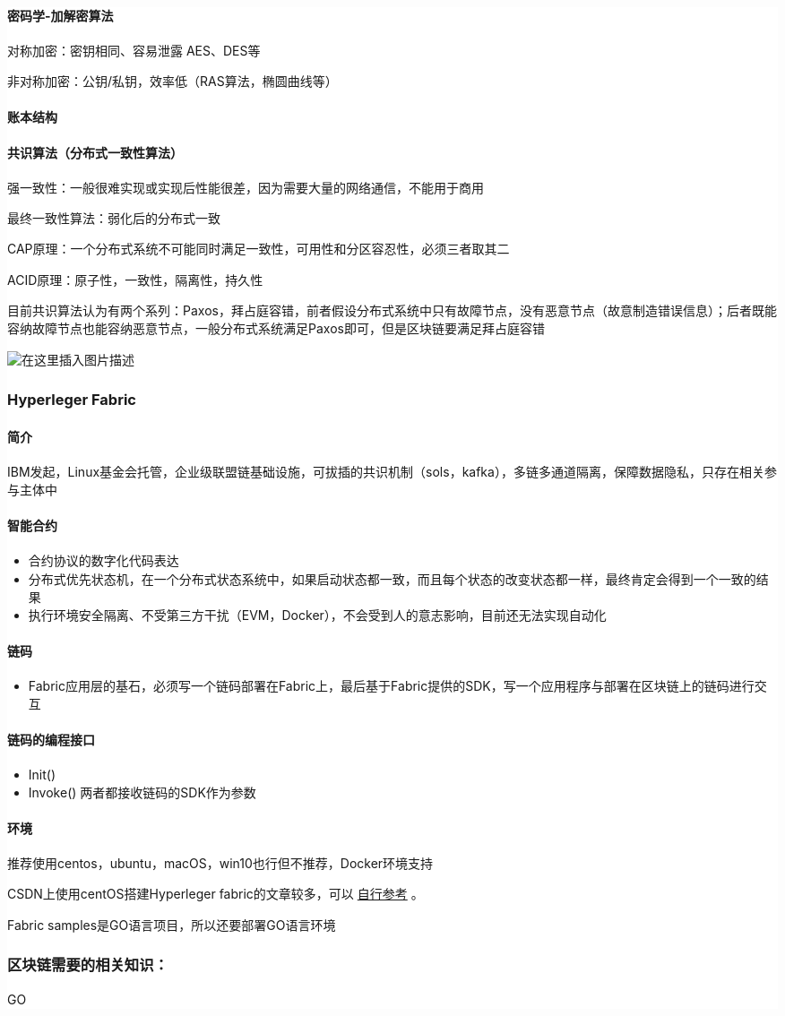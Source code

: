 #### 密码学-加解密算法

对称加密：密钥相同、容易泄露 AES、DES等

非对称加密：公钥/私钥，效率低（RAS算法，椭圆曲线等）

#### 账本结构

#### 共识算法（分布式一致性算法）

强一致性：一般很难实现或实现后性能很差，因为需要大量的网络通信，不能用于商用

最终一致性算法：弱化后的分布式一致

CAP原理：一个分布式系统不可能同时满足一致性，可用性和分区容忍性，必须三者取其二

ACID原理：原子性，一致性，隔离性，持久性

目前共识算法认为有两个系列：Paxos，拜占庭容错，前者假设分布式系统中只有故障节点，没有恶意节点（故意制造错误信息）；后者既能容纳故障节点也能容纳恶意节点，一般分布式系统满足Paxos即可，但是区块链要满足拜占庭容错

![在这里插入图片描述](https://i-blog.csdnimg.cn/blog_migrate/7d98ec11da684630f6a1a871b3e24a17.png)

### Hyperleger Fabric

#### 简介

IBM发起，Linux基金会托管，企业级联盟链基础设施，可拔插的共识机制（sols，kafka），多链多通道隔离，保障数据隐私，只存在相关参与主体中

#### 智能合约

* 合约协议的数字化代码表达
* 分布式优先状态机，在一个分布式状态系统中，如果启动状态都一致，而且每个状态的改变状态都一样，最终肯定会得到一个一致的结果
* 执行环境安全隔离、不受第三方干扰（EVM，Docker），不会受到人的意志影响，目前还无法实现自动化

#### 链码

* Fabric应用层的基石，必须写一个链码部署在Fabric上，最后基于Fabric提供的SDK，写一个应用程序与部署在区块链上的链码进行交互

#### 链码的编程接口

* Init()
* Invoke() 两者都接收链码的SDK作为参数

#### 环境

推荐使用centos，ubuntu，macOS，win10也行但不推荐，Docker环境支持
  
CSDN上使用centOS搭建Hyperleger fabric的文章较多，可以
[自行参考](https://blog.csdn.net/qq_27348837/article/details/86974035)
。
  
Fabric samples是GO语言项目，所以还要部署GO语言环境

### 区块链需要的相关知识：

GO
  